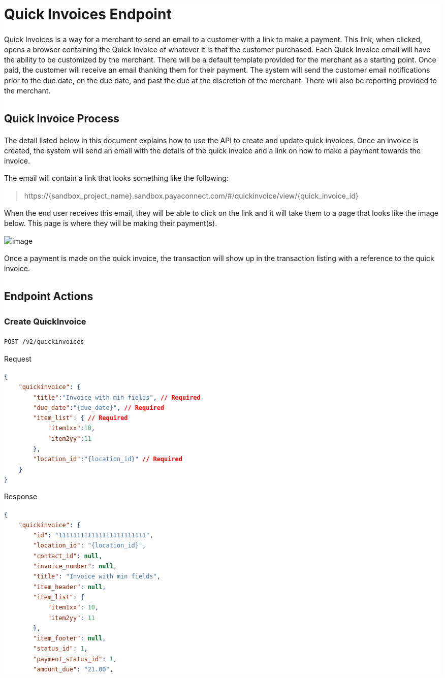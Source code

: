 # Quick Invoices Endpoint
Quick Invoices is a way for a merchant to send an email to a customer with a link to make a payment. This link, when clicked, opens a browser containing the Quick Invoice of whatever it is that the customer purchased. Each Quick Invoice email will have the ability to be customized by the merchant. There will be a default template provided for the merchant as a starting point. Once paid, the customer will receive an email thanking them for their payment. The system will send the customer email notifications prior to the due date, on the due date, and past the due at the discretion of the merchant. There will also be reporting provided to the merchant.

## Quick Invoice Process
The detail listed below in this document explains how to use the API to create and update quick invoices. Once an invoice is created, the system will send an email with the details of the quick invoice and a link on how to make a payment towards the invoice.

The email will contain a link that looks something like the following:

>https://{sandbox_project_name}.sandbox.payaconnect.com/#/quickinvoice/view/{quick_invoice_id}

When the end user receives this email, they will be able to click on the link and it will take them to a page that looks like the image below. This page is where they will be making their payment(s).

![image](https://user-images.githubusercontent.com/6975101/161562999-14f4f85e-9118-4c04-a56f-0816de661423.png)


Once a payment is made on the quick invoice, the transaction will show up in the transaction listing with a reference to the quick invoice.

## Endpoint Actions
### Create QuickInvoice
`POST /v2/quickinvoices`

Request
```json
{
    "quickinvoice": {
        "title":"Invoice with min fields", // Required
        "due_date":"{due_date}", // Required
        "item_list": { // Required
            "item1xx":10,
            "item2yy":11
        },
        "location_id":"{location_id}" // Required
	}
}
```
Response
```json
{
    "quickinvoice": {
        "id": "111111111111111111111111",
        "location_id": "{location_id}",
        "contact_id": null,
        "invoice_number": null,
        "title": "Invoice with min fields",
        "item_header": null,
        "item_list": {
            "item1xx": 10,
            "item2yy": 11
        },
        "item_footer": null,
        "status_id": 1,
        "payment_status_id": 1,
        "amount_due": "21.00",
```